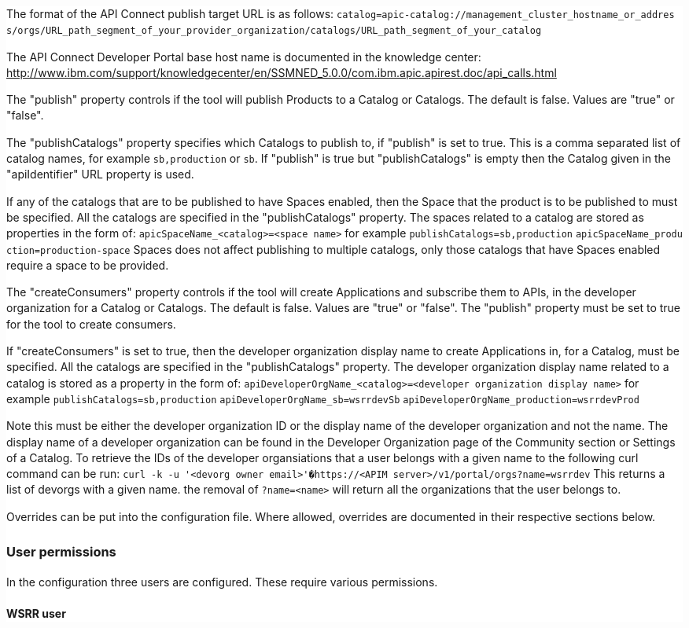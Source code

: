 The format of the API Connect publish target URL is as follows: `catalog=apic-catalog://management_cluster_hostname_or_address/orgs/URL_path_segment_of_your_provider_organization/catalogs/URL_path_segment_of_your_catalog`

The API Connect Developer Portal base host name is documented in the knowledge center:
http://www.ibm.com/support/knowledgecenter/en/SSMNED_5.0.0/com.ibm.apic.apirest.doc/api_calls.html

The "publish" property controls if the tool will publish Products to a Catalog or Catalogs. The default is false. Values are "true" or "false".

The "publishCatalogs" property specifies which Catalogs to publish to, if "publish" is set to true. This is a comma separated list of catalog names, for example `sb,production` or `sb`. If "publish" is true but "publishCatalogs" is empty then the Catalog given in the "apiIdentifier" URL property is used. 

If any of the catalogs that are to be published to have Spaces enabled, then the Space that the product is to be published to must be specified. All the catalogs are specified in the "publishCatalogs" property. The spaces related to a catalog are stored as properties in the form of:
`apicSpaceName_<catalog>=<space name>`
for example
`publishCatalogs=sb,production`
`apicSpaceName_production=production-space`
Spaces does not affect publishing to multiple catalogs, only those catalogs that have Spaces enabled require a space to be provided.

The "createConsumers" property controls if the tool will create Applications and subscribe them to APIs, in the developer organization for a Catalog or Catalogs. The default is false. Values are "true" or "false". The "publish" property must be set to true for the tool to create consumers.

If "createConsumers" is set to true, then the developer organization display name to create Applications in, for a Catalog, must be specified. All the catalogs are specified in the "publishCatalogs" property. The developer organization display name related to a catalog is stored as a property in the form of:
`apiDeveloperOrgName_<catalog>=<developer organization display name>`
for example
`publishCatalogs=sb,production`
`apiDeveloperOrgName_sb=wsrrdevSb`
`apiDeveloperOrgName_production=wsrrdevProd`

Note this must be either the developer organization ID or the display name of the developer organization and not the name. The display name of a developer organization can be found in the Developer Organization page of the Community section or Settings of a Catalog. To retrieve the IDs of the developer organsiations that a user belongs with a given name to the following curl command can be run:
`curl -k -u '<devorg owner email>'�https://<APIM server>/v1/portal/orgs?name=wsrrdev`
This returns a list of devorgs with a given name. the removal of `?name=<name>` will return all the organizations that the user belongs to.

Overrides can be put into the configuration file. Where allowed, overrides are documented in their respective sections below.


### User permissions

In the configuration three users are configured. These require various permissions.

#### WSRR user
